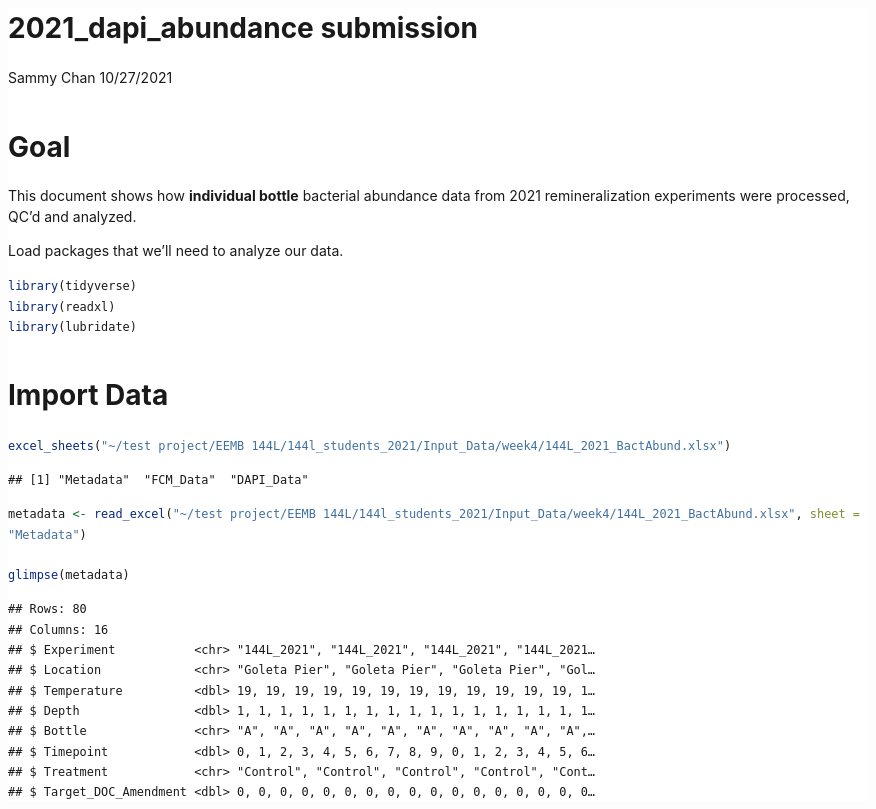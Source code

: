 2021\_dapi\_abundance submission
================
Sammy Chan
10/27/2021

# Goal

This document shows how **individual bottle** bacterial abundance data
from 2021 remineralization experiments were processed, QC’d and
analyzed.

Load packages that we’ll need to analyze our data.

``` r
library(tidyverse)
library(readxl)
library(lubridate)
```

# Import Data

``` r
excel_sheets("~/test project/EEMB 144L/144l_students_2021/Input_Data/week4/144L_2021_BactAbund.xlsx")
```

    ## [1] "Metadata"  "FCM_Data"  "DAPI_Data"

``` r
metadata <- read_excel("~/test project/EEMB 144L/144l_students_2021/Input_Data/week4/144L_2021_BactAbund.xlsx", sheet = "Metadata")

glimpse(metadata)
```

    ## Rows: 80
    ## Columns: 16
    ## $ Experiment           <chr> "144L_2021", "144L_2021", "144L_2021", "144L_2021…
    ## $ Location             <chr> "Goleta Pier", "Goleta Pier", "Goleta Pier", "Gol…
    ## $ Temperature          <dbl> 19, 19, 19, 19, 19, 19, 19, 19, 19, 19, 19, 19, 1…
    ## $ Depth                <dbl> 1, 1, 1, 1, 1, 1, 1, 1, 1, 1, 1, 1, 1, 1, 1, 1, 1…
    ## $ Bottle               <chr> "A", "A", "A", "A", "A", "A", "A", "A", "A", "A",…
    ## $ Timepoint            <dbl> 0, 1, 2, 3, 4, 5, 6, 7, 8, 9, 0, 1, 2, 3, 4, 5, 6…
    ## $ Treatment            <chr> "Control", "Control", "Control", "Control", "Cont…
    ## $ Target_DOC_Amendment <dbl> 0, 0, 0, 0, 0, 0, 0, 0, 0, 0, 0, 0, 0, 0, 0, 0, 0…